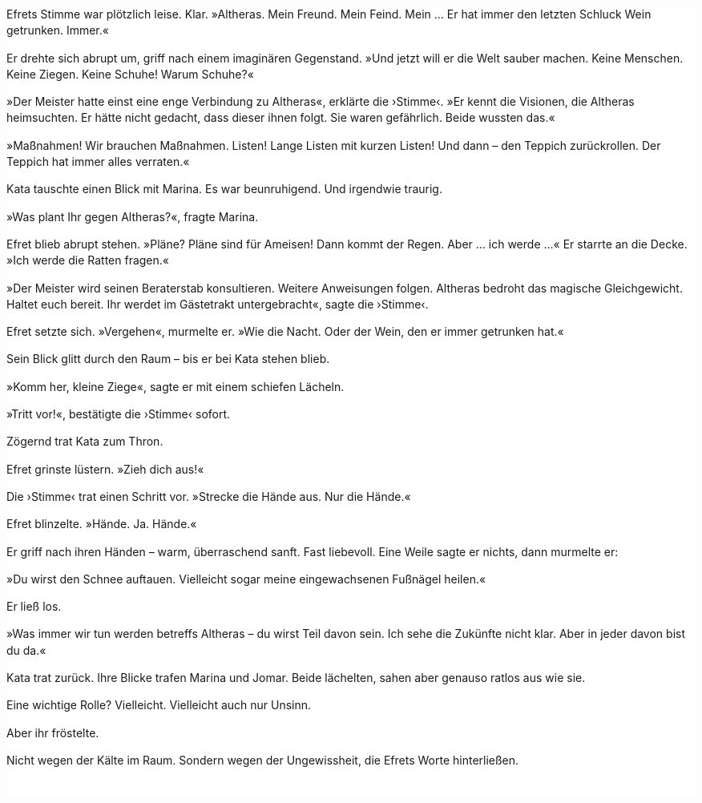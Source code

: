 Efrets Stimme war plötzlich leise. Klar. »Altheras. Mein Freund. Mein Feind. Mein … Er hat immer den letzten Schluck Wein getrunken. Immer.«

Er drehte sich abrupt um, griff nach einem imaginären Gegenstand. »Und jetzt will er die Welt sauber machen. Keine Menschen. Keine Ziegen. Keine Schuhe! Warum Schuhe?«

»Der Meister hatte einst eine enge Verbindung zu Altheras«, erklärte die ›Stimme‹. »Er kennt die Visionen, die Altheras heimsuchten. Er hätte nicht gedacht, dass dieser ihnen folgt. Sie waren gefährlich. Beide wussten das.«

»Maßnahmen! Wir brauchen Maßnahmen. Listen! Lange Listen mit kurzen Listen! Und dann – den Teppich zurückrollen. Der Teppich hat immer alles verraten.«

Kata tauschte einen Blick mit Marina. Es war beunruhigend. Und irgendwie traurig.

»Was plant Ihr gegen Altheras?«, fragte Marina.

Efret blieb abrupt stehen. »Pläne? Pläne sind für Ameisen! Dann kommt der Regen. Aber … ich werde …« Er starrte an die Decke. »Ich werde die Ratten fragen.«

»Der Meister wird seinen Beraterstab konsultieren. Weitere Anweisungen folgen. Altheras bedroht das magische Gleichgewicht. Haltet euch bereit. Ihr werdet im Gästetrakt untergebracht«, sagte die ›Stimme‹.

Efret setzte sich. »Vergehen«, murmelte er. »Wie die Nacht. Oder der Wein, den er immer getrunken hat.«

Sein Blick glitt durch den Raum – bis er bei Kata stehen blieb.

»Komm her, kleine Ziege«, sagte er mit einem schiefen Lächeln.

»Tritt vor!«, bestätigte die ›Stimme‹ sofort.

Zögernd trat Kata zum Thron.

Efret grinste lüstern. »Zieh dich aus!«

Die ›Stimme‹ trat einen Schritt vor. »Strecke die Hände aus. Nur die Hände.«

Efret blinzelte. »Hände. Ja. Hände.«

Er griff nach ihren Händen – warm, überraschend sanft. Fast liebevoll. Eine Weile sagte er nichts, dann murmelte er:

»Du wirst den Schnee auftauen. Vielleicht sogar meine eingewachsenen Fußnägel heilen.«

Er ließ los.

»Was immer wir tun werden betreffs Altheras – du wirst Teil davon sein. Ich sehe die Zukünfte nicht klar. Aber in jeder davon bist du da.«

Kata trat zurück. Ihre Blicke trafen Marina und Jomar. Beide lächelten, sahen aber genauso ratlos aus wie sie.

Eine wichtige Rolle? Vielleicht. Vielleicht auch nur Unsinn.

Aber ihr fröstelte.

Nicht wegen der Kälte im Raum. Sondern wegen der Ungewissheit, die Efrets Worte hinterließen.

 

